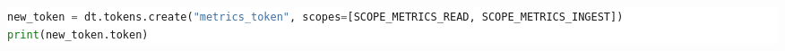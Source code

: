 ```python
new_token = dt.tokens.create("metrics_token", scopes=[SCOPE_METRICS_READ, SCOPE_METRICS_INGEST])
print(new_token.token)
```

[Dynatrace Rest API]: https://www.dynatrace.com/support/help/dynatrace-api